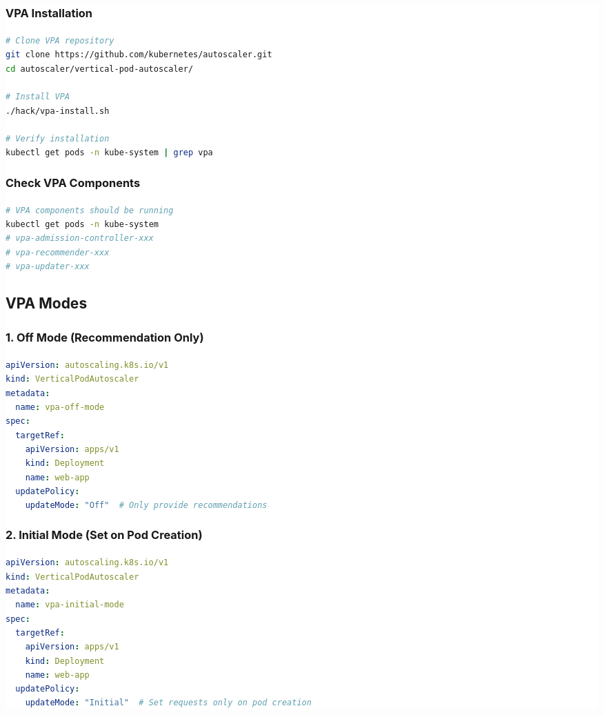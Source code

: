 ### VPA Installation
```bash
# Clone VPA repository
git clone https://github.com/kubernetes/autoscaler.git
cd autoscaler/vertical-pod-autoscaler/

# Install VPA
./hack/vpa-install.sh

# Verify installation
kubectl get pods -n kube-system | grep vpa
```

### Check VPA Components
```bash
# VPA components should be running
kubectl get pods -n kube-system
# vpa-admission-controller-xxx
# vpa-recommender-xxx
# vpa-updater-xxx
```

## VPA Modes

### 1. Off Mode (Recommendation Only)
```yaml
apiVersion: autoscaling.k8s.io/v1
kind: VerticalPodAutoscaler
metadata:
  name: vpa-off-mode
spec:
  targetRef:
    apiVersion: apps/v1
    kind: Deployment
    name: web-app
  updatePolicy:
    updateMode: "Off"  # Only provide recommendations
```

### 2. Initial Mode (Set on Pod Creation)
```yaml
apiVersion: autoscaling.k8s.io/v1
kind: VerticalPodAutoscaler
metadata:
  name: vpa-initial-mode
spec:
  targetRef:
    apiVersion: apps/v1
    kind: Deployment
    name: web-app
  updatePolicy:
    updateMode: "Initial"  # Set requests only on pod creation
```
